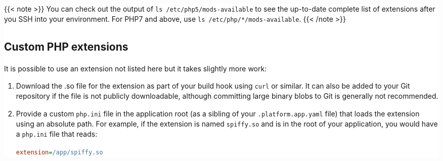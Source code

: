{{< note >}}
You can check out the output of `ls /etc/php5/mods-available` to see the
up-to-date complete list of extensions after you SSH into your environment. For
PHP7 and above, use `ls /etc/php/*/mods-available`.
{{< /note >}}

## Custom PHP extensions

It is possible to use an extension not listed here but it takes slightly more work:

1. Download the .so file for the extension as part of your build hook using `curl` or similar. It can also be added to your Git repository if the file is not publicly downloadable, although committing large binary blobs to Git is generally not recommended.

2. Provide a custom `php.ini` file in the application root (as a sibling of your `.platform.app.yaml` file) that loads the extension using an absolute path. For example, if the extension is named `spiffy.so` and is in the root of your application, you would have a `php.ini` file that reads:

    ```ini
    extension=/app/spiffy.so
    ```

